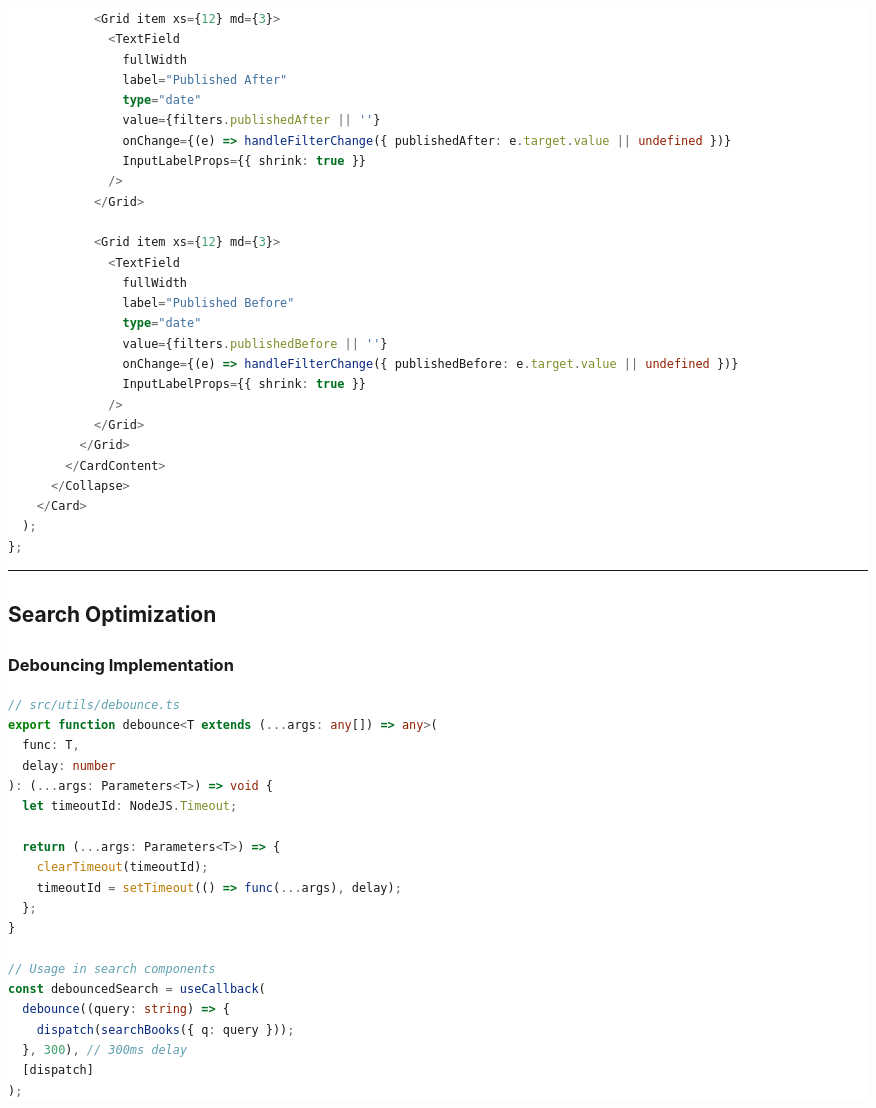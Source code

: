 ```typescript
            <Grid item xs={12} md={3}>
              <TextField
                fullWidth
                label="Published After"
                type="date"
                value={filters.publishedAfter || ''}
                onChange={(e) => handleFilterChange({ publishedAfter: e.target.value || undefined })}
                InputLabelProps={{ shrink: true }}
              />
            </Grid>

            <Grid item xs={12} md={3}>
              <TextField
                fullWidth
                label="Published Before"
                type="date"
                value={filters.publishedBefore || ''}
                onChange={(e) => handleFilterChange({ publishedBefore: e.target.value || undefined })}
                InputLabelProps={{ shrink: true }}
              />
            </Grid>
          </Grid>
        </CardContent>
      </Collapse>
    </Card>
  );
};
```

---

## Search Optimization

### Debouncing Implementation
```typescript
// src/utils/debounce.ts
export function debounce<T extends (...args: any[]) => any>(
  func: T,
  delay: number
): (...args: Parameters<T>) => void {
  let timeoutId: NodeJS.Timeout;
  
  return (...args: Parameters<T>) => {
    clearTimeout(timeoutId);
    timeoutId = setTimeout(() => func(...args), delay);
  };
}

// Usage in search components
const debouncedSearch = useCallback(
  debounce((query: string) => {
    dispatch(searchBooks({ q: query }));
  }, 300), // 300ms delay
  [dispatch]
);
```
